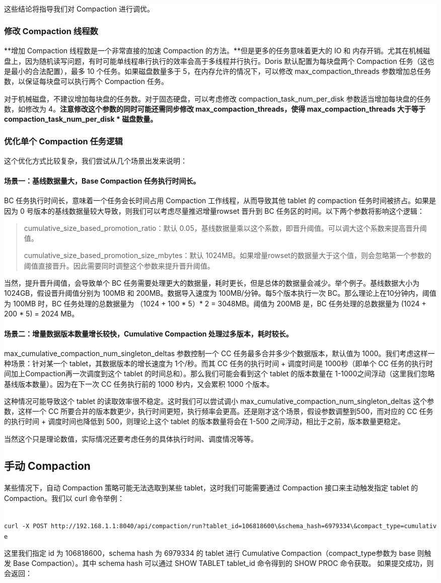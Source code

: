 这些结论将指导我们对 Compaction 进行调优。

### 修改 Compaction 线程数

**增加 Compaction 线程数是一个非常直接的加速 Compaction 的方法。**但是更多的任务意味着更大的 IO 和 内存开销。尤其在机械磁盘上，因为随机读写问题，有时可能单线程串行执行的效率会高于多线程并行执行。Doris 默认配置为每块盘两个 Compaction 任务（这也是最小的合法配置），最多 10 个任务。如果磁盘数量多于 5，在内存允许的情况下，可以修改 max_compaction_threads 参数增加总任务数，以保证每块盘可以执行两个 Compaction 任务。

对于机械磁盘，不建议增加每块盘的任务数。对于固态硬盘，可以考虑修改 compaction_task_num_per_disk 参数适当增加每块盘的任务数，如修改为 4。**注意修改这个参数的同时可能还需同步修改 max_compaction_threads，使得 max_compaction_threads 大于等于 compaction_task_num_per_disk * 磁盘数量。**

### 优化单个 Compaction 任务逻辑

这个优化方式比较复杂，我们尝试从几个场景出发来说明：

#### **场景一：基线数据量大，Base Compaction 任务执行时间长。**

BC 任务执行时间长，意味着一个任务会长时间占用 Compaction 工作线程，从而导致其他 tablet 的 compaction 任务时间被挤占。如果是因为 0 号版本的基线数据量较大导致，则我们可以考虑尽量推迟增量rowset 晋升到 BC 任务区的时间。以下两个参数将影响这个逻辑：

> cumulative_size_based_promotion_ratio：默认 0.05，基线数据量乘以这个系数，即晋升阈值。可以调大这个系数来提高晋升阈值。
>
> cumulative_size_based_promotion_size_mbytes：默认 1024MB。如果增量rowset的数据量大于这个值，则会忽略第一个参数的阈值直接晋升。因此需要同时调整这个参数来提升晋升阈值。

当然，提升晋升阈值，会导致单个 BC 任务需要处理更大的数据量，耗时更长，但是总体的数据量会减少。举个例子。基线数据大小为 1024GB，假设晋升阈值分别为 100MB 和 200MB。数据导入速度为 100MB/分钟。每5个版本执行一次 BC。那么理论上在10分钟内，阈值为 100MB 时，BC 任务处理的总数据量为 （1024 + 100 * 5）* 2 = 3048MB。阈值为 200MB 是，BC 任务处理的总数据量为 (1024 + 200 * 5) = 2024 MB。

#### **场景二：增量数据版本数量增长较快，Cumulative Compaction 处理过多版本，耗时较长。**

max_cumulative_compaction_num_singleton_deltas 参数控制一个 CC 任务最多合并多少个数据版本，默认值为 1000。我们考虑这样一种场景：针对某一个 tablet，其数据版本的增长速度为 1个/秒。而其 CC 任务的执行时间 + 调度时间是 1000秒（即单个 CC 任务的执行时间加上Compaction再一次调度到这个 tablet 的时间总和）。那么我们可能会看到这个 tablet 的版本数量在 1-1000之间浮动（这里我们忽略基线版本数量）。因为在下一次 CC 任务执行前的 1000 秒内，又会累积 1000 个版本。

这种情况可能导致这个 tablet 的读取效率很不稳定。这时我们可以尝试调小 max_cumulative_compaction_num_singleton_deltas 这个参数，这样一个 CC 所要合并的版本数更少，执行时间更短，执行频率会更高。还是刚才这个场景，假设参数调整到500，而对应的 CC 任务的执行时间 + 调度时间也降低到 500，则理论上这个 tablet 的版本数量将会在 1-500 之间浮动，相比于之前，版本数量更稳定。

当然这个只是理论数值，实际情况还要考虑任务的具体执行时间、调度情况等等。

## 手动 Compaction

某些情况下，自动 Compaction 策略可能无法选取到某些 tablet，这时我们可能需要通过 Compaction 接口来主动触发指定 tablet 的 Compaction。我们以 curl 命令举例：

```shell

curl -X POST http://192.168.1.1:8040/api/compaction/run?tablet_id=106818600\&schema_hash=6979334\&compact_type=cumulative
```

这里我们指定 id 为 106818600，schema hash 为 6979334 的 tablet 进行 Cumulative Compaction（compact_type参数为 base 则触发 Base Compaction）。其中 schema hash 可以通过 SHOW TABLET tablet_id 命令得到的 SHOW PROC 命令获取。
如果提交成功，则会返回：
